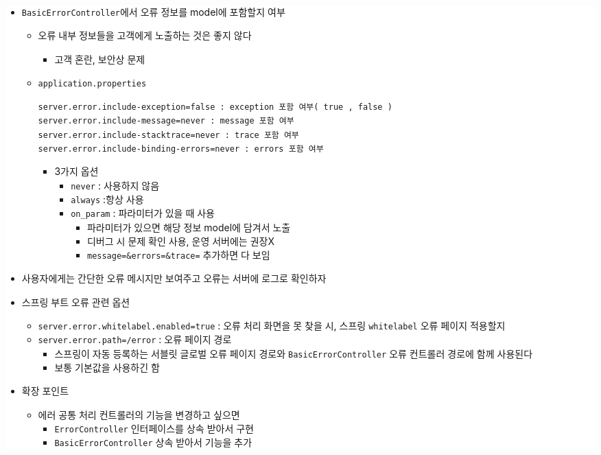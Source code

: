   - `BasicErrorController`에서 오류 정보를 model에 포함할지 여부

    - 오류 내부 정보들을 고객에게 노출하는 것은 좋지 않다
      - 고객 혼란, 보안상 문제

    - `application.properties`

      ```
      server.error.include-exception=false : exception 포함 여부( true , false )
      server.error.include-message=never : message 포함 여부
      server.error.include-stacktrace=never : trace 포함 여부
      server.error.include-binding-errors=never : errors 포함 여부
      ```

      - 3가지 옵션
        - `never` : 사용하지 않음
        - `always` :항상 사용
        - `on_param` : 파라미터가 있을 때 사용
          - 파라미터가 있으면 해당 정보 model에 담겨서 노출
          - 디버그 시 문제 확인 사용, 운영 서버에는 권장X
          - `message=&errors=&trace=` 추가하면 다 보임

  - 사용자에게는 간단한 오류 메시지만 보여주고 오류는 서버에 로그로 확인하자



- 스프링 부트 오류 관련 옵션
  - `server.error.whitelabel.enabled=true` : 오류 처리 화면을 못 찾을 시, 스프링 `whitelabel` 오류 페이지 적용할지
  - `server.error.path=/error` : 오류 페이지 경로
    - 스프링이 자동 등록하는 서블릿 글로벌 오류 페이지 경로와 `BasicErrorController` 오류 컨트롤러 경로에 함께 사용된다
    - 보통 기본값을 사용하긴 함



- 확장 포인트
  - 에러 공통 처리 컨트롤러의 기능을 변경하고 싶으면
    - `ErrorController` 인터페이스를 상속 받아서 구현
    - `BasicErrorController` 상속 받아서 기능을 추가
